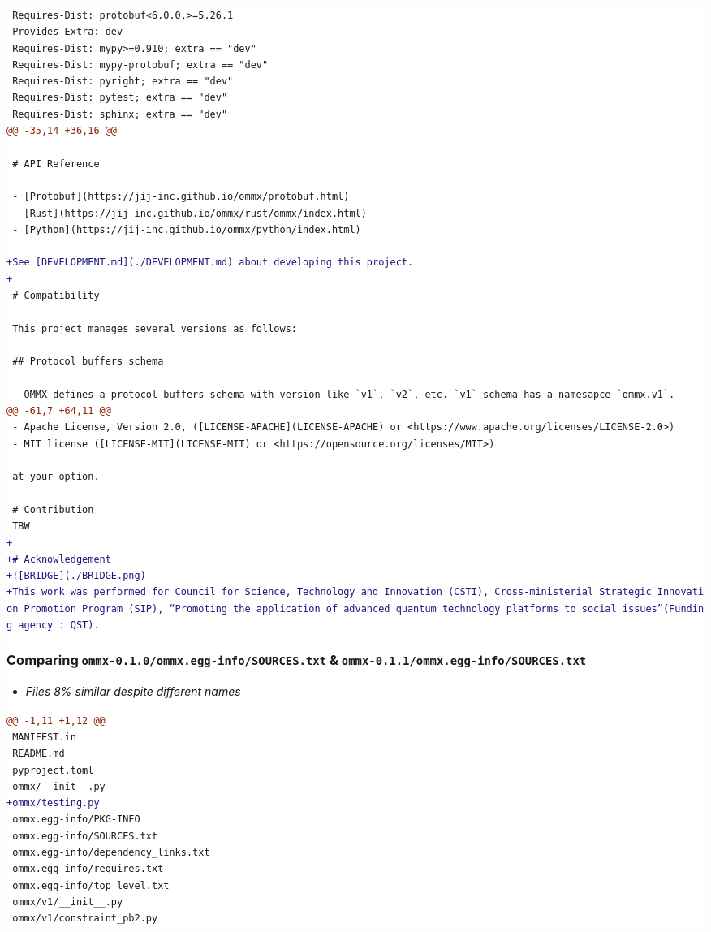 ```diff
 Requires-Dist: protobuf<6.0.0,>=5.26.1
 Provides-Extra: dev
 Requires-Dist: mypy>=0.910; extra == "dev"
 Requires-Dist: mypy-protobuf; extra == "dev"
 Requires-Dist: pyright; extra == "dev"
 Requires-Dist: pytest; extra == "dev"
 Requires-Dist: sphinx; extra == "dev"
@@ -35,14 +36,16 @@
 
 # API Reference
 
 - [Protobuf](https://jij-inc.github.io/ommx/protobuf.html)
 - [Rust](https://jij-inc.github.io/ommx/rust/ommx/index.html)
 - [Python](https://jij-inc.github.io/ommx/python/index.html)
 
+See [DEVELOPMENT.md](./DEVELOPMENT.md) about developing this project.
+
 # Compatibility
 
 This project manages several versions as follows:
 
 ## Protocol buffers schema
 
 - OMMX defines a protocol buffers schema with version like `v1`, `v2`, etc. `v1` schema has a namesapce `ommx.v1`.
@@ -61,7 +64,11 @@
 - Apache License, Version 2.0, ([LICENSE-APACHE](LICENSE-APACHE) or <https://www.apache.org/licenses/LICENSE-2.0>)
 - MIT license ([LICENSE-MIT](LICENSE-MIT) or <https://opensource.org/licenses/MIT>)
 
 at your option.
 
 # Contribution
 TBW
+
+# Acknowledgement
+![BRIDGE](./BRIDGE.png)
+This work was performed for Council for Science, Technology and Innovation (CSTI), Cross-ministerial Strategic Innovation Promotion Program (SIP), “Promoting the application of advanced quantum technology platforms to social issues”(Funding agency : QST).
```

### Comparing `ommx-0.1.0/ommx.egg-info/SOURCES.txt` & `ommx-0.1.1/ommx.egg-info/SOURCES.txt`

 * *Files 8% similar despite different names*

```diff
@@ -1,11 +1,12 @@
 MANIFEST.in
 README.md
 pyproject.toml
 ommx/__init__.py
+ommx/testing.py
 ommx.egg-info/PKG-INFO
 ommx.egg-info/SOURCES.txt
 ommx.egg-info/dependency_links.txt
 ommx.egg-info/requires.txt
 ommx.egg-info/top_level.txt
 ommx/v1/__init__.py
 ommx/v1/constraint_pb2.py
```
